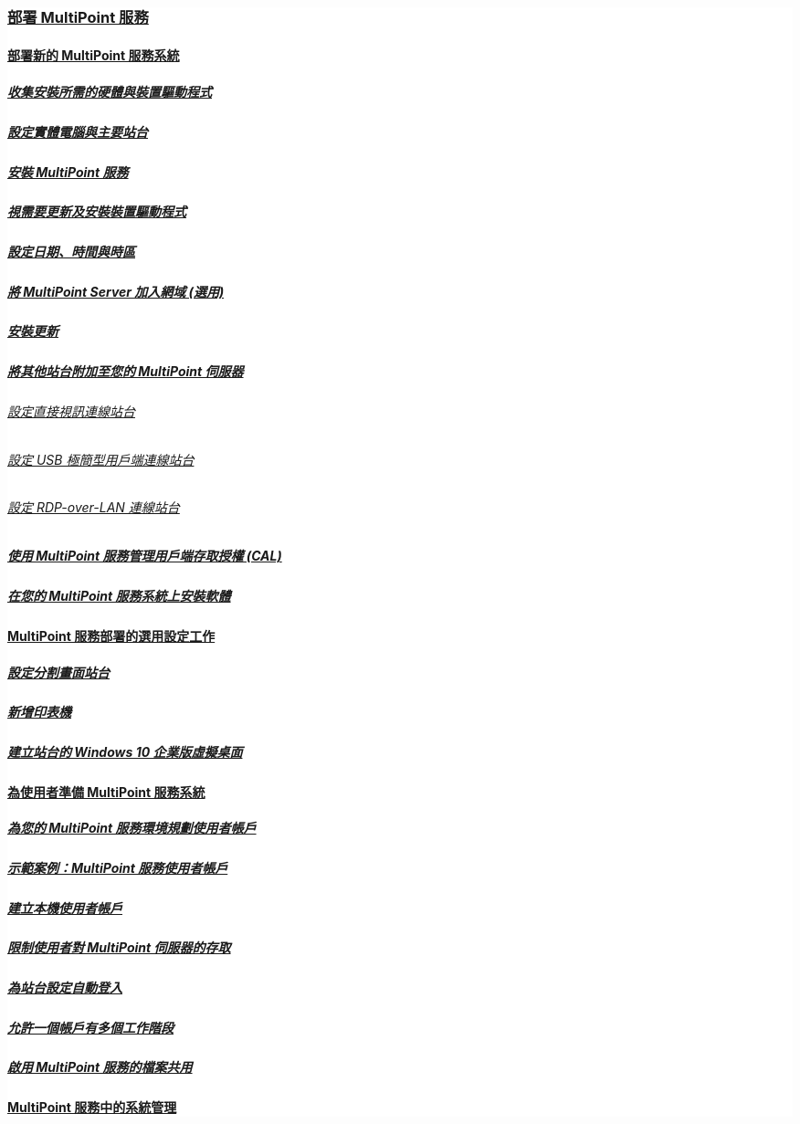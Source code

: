 ### [部署 MultiPoint 服務](multipoint-services/Deploying-MultiPoint-Services.md)
#### [部署新的 MultiPoint 服務系統](multipoint-services/Deploy-a-new-MultiPoint-services-system.md)
##### [收集安裝所需的硬體與裝置驅動程式](multipoint-services/multipoint-hardware-device-drivers.md)
##### [設定實體電腦與主要站台](multipoint-services/Set-up-the-physical-computer-and-primary-station.md)
##### [安裝 MultiPoint 服務](multipoint-services/Install-MultiPoint-services.md)
##### [視需要更新及安裝裝置驅動程式](multipoint-services/Update-and-install-device-drivers-if-needed.md)
##### [設定日期、時間與時區](multipoint-services/set-the-date-time.md)
##### [將 MultiPoint Server 加入網域 (選用)](multipoint-services/join-multipoint-services-to-a-domain.md)
##### [安裝更新](multipoint-services/Install-updates.md)
##### [將其他站台附加至您的 MultiPoint 伺服器](multipoint-services/multipoint-attach-additional-stations.md)
###### [設定直接視訊連線站台](multipoint-services/Set-up-a-direct-video-connected-station-in-MultiPoint-services.md)
###### [設定 USB 極簡型用戶端連線站台](multipoint-services/Set-up-a-USB-zero-client-connected-station-in-MultiPoint-services.md)
###### [設定 RDP-over-LAN 連線站台](multipoint-services/Set-up-an-RDP-over-LAN-connected-station-in-MultiPoint-services.md)
##### [使用 MultiPoint 服務管理用戶端存取授權 (CAL)](multipoint-services/manage-client-access-licenses.md)
##### [在您的 MultiPoint 服務系統上安裝軟體](multipoint-services/install-software-on-multipoint.md)
#### [MultiPoint 服務部署的選用設定工作](multipoint-services/Optional-configuration-tasks-for-a-MultiPoint-services-deployment.md)
##### [設定分割畫面站台](multipoint-services/Set-up-a-split-screen-station-in-multipoint-services.md)
##### [新增印表機](multipoint-services/add-printers.md)
##### [建立站台的 Windows 10 企業版虛擬桌面](multipoint-services/Create-Windows-10-Enterprise-virtual-desktops-for-stations.md)
#### [為使用者準備 MultiPoint 服務系統](multipoint-services/Prepare-your-MultiPoint-services-system-for-users.md)
##### [為您的 MultiPoint 服務環境規劃使用者帳戶](multipoint-services/Plan-user-accounts-for-your-MultiPoint-services-environment.md)
##### [示範案例：MultiPoint 服務使用者帳戶](multipoint-services/multipoint-users-scenario.md)
##### [建立本機使用者帳戶](multipoint-services/create-local-user-accounts.md)
##### [限制使用者對 MultiPoint 伺服器的存取](multipoint-services/limit-user-access-to-multipoint.md)
##### [為站台設定自動登入](multipoint-services/Configure-stations-for-automatic-logon.md)
##### [允許一個帳戶有多個工作階段](multipoint-services/Allow-one-account-to-have-multiple-sessions.md)
##### [啟用 MultiPoint 服務的檔案共用](multipoint-services/Enable-file-sharing-in-multipoint-services.md)
#### [MultiPoint 服務中的系統管理](multipoint-services/System-administration-in-multipoint-services.md)
